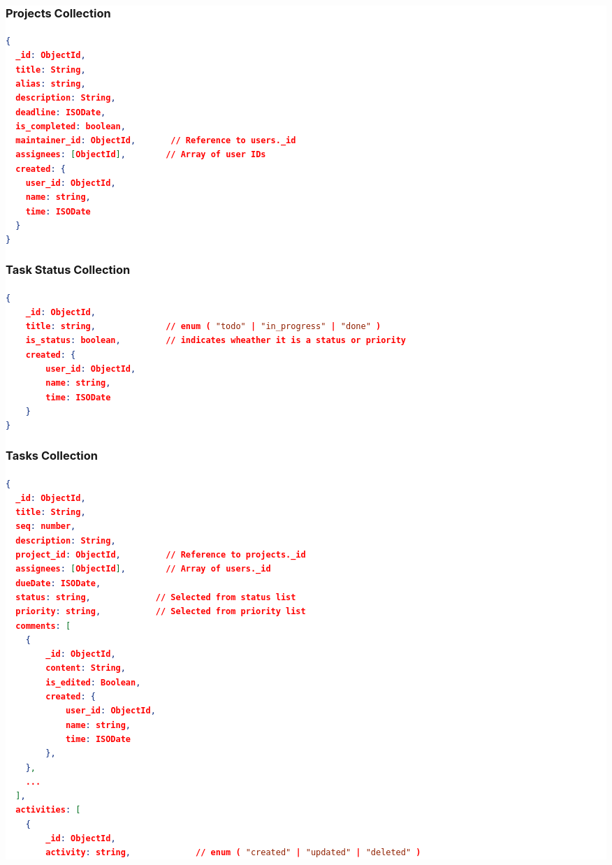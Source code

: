 ### Projects Collection

```json
{
  _id: ObjectId,
  title: String,
  alias: string,
  description: String,
  deadline: ISODate,
  is_completed: boolean,
  maintainer_id: ObjectId,       // Reference to users._id
  assignees: [ObjectId],        // Array of user IDs
  created: {
    user_id: ObjectId,
    name: string,
    time: ISODate
  }
}
```

### Task Status Collection

```json
{
    _id: ObjectId,
    title: string,              // enum ( "todo" | "in_progress" | "done" )
    is_status: boolean,         // indicates wheather it is a status or priority
    created: {
        user_id: ObjectId,
        name: string,
        time: ISODate
    }
}
```

### Tasks Collection

```json
{
  _id: ObjectId,
  title: String,
  seq: number,
  description: String,
  project_id: ObjectId,         // Reference to projects._id
  assignees: [ObjectId],        // Array of users._id
  dueDate: ISODate,
  status: string,             // Selected from status list
  priority: string,           // Selected from priority list
  comments: [
    {
        _id: ObjectId,
        content: String,
        is_edited: Boolean,
        created: {
            user_id: ObjectId,
            name: string,
            time: ISODate
        },
    },
    ...
  ],
  activities: [
    {
        _id: ObjectId,
        activity: string,             // enum ( "created" | "updated" | "deleted" )
```